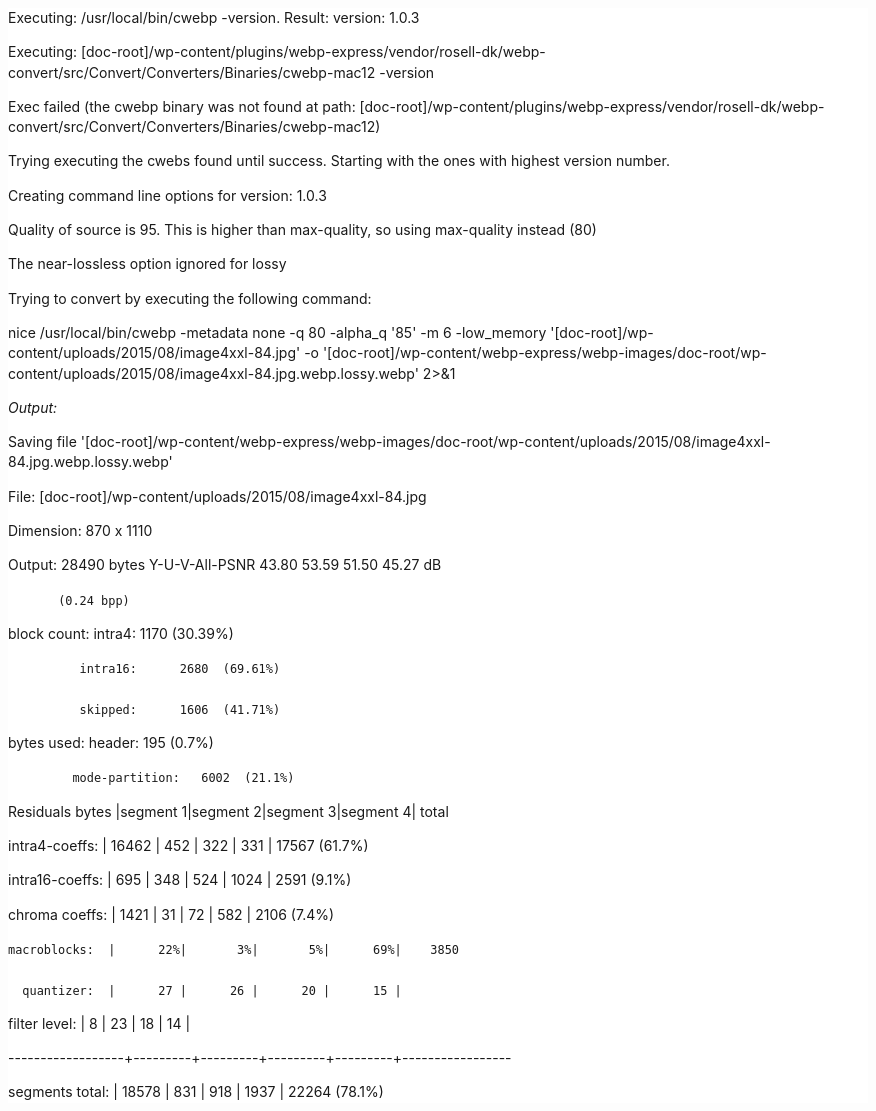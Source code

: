 Executing: /usr/local/bin/cwebp -version. Result: version: 1.0.3

Executing: [doc-root]/wp-content/plugins/webp-express/vendor/rosell-dk/webp-convert/src/Convert/Converters/Binaries/cwebp-mac12 -version

Exec failed (the cwebp binary was not found at path: [doc-root]/wp-content/plugins/webp-express/vendor/rosell-dk/webp-convert/src/Convert/Converters/Binaries/cwebp-mac12)

Trying executing the cwebs found until success. Starting with the ones with highest version number.

Creating command line options for version: 1.0.3

Quality of source is 95. This is higher than max-quality, so using max-quality instead (80)

The near-lossless option ignored for lossy

Trying to convert by executing the following command:

nice /usr/local/bin/cwebp -metadata none -q 80 -alpha_q '85' -m 6 -low_memory '[doc-root]/wp-content/uploads/2015/08/image4xxl-84.jpg' -o '[doc-root]/wp-content/webp-express/webp-images/doc-root/wp-content/uploads/2015/08/image4xxl-84.jpg.webp.lossy.webp' 2>&1


*Output:* 

Saving file '[doc-root]/wp-content/webp-express/webp-images/doc-root/wp-content/uploads/2015/08/image4xxl-84.jpg.webp.lossy.webp'

File:      [doc-root]/wp-content/uploads/2015/08/image4xxl-84.jpg

Dimension: 870 x 1110

Output:    28490 bytes Y-U-V-All-PSNR 43.80 53.59 51.50   45.27 dB

           (0.24 bpp)

block count:  intra4:       1170  (30.39%)

              intra16:      2680  (69.61%)

              skipped:      1606  (41.71%)

bytes used:  header:            195  (0.7%)

             mode-partition:   6002  (21.1%)

 Residuals bytes  |segment 1|segment 2|segment 3|segment 4|  total

  intra4-coeffs:  |   16462 |     452 |     322 |     331 |   17567  (61.7%)

 intra16-coeffs:  |     695 |     348 |     524 |    1024 |    2591  (9.1%)

  chroma coeffs:  |    1421 |      31 |      72 |     582 |    2106  (7.4%)

    macroblocks:  |      22%|       3%|       5%|      69%|    3850

      quantizer:  |      27 |      26 |      20 |      15 |

   filter level:  |       8 |      23 |      18 |      14 |

------------------+---------+---------+---------+---------+-----------------

 segments total:  |   18578 |     831 |     918 |    1937 |   22264  (78.1%)

